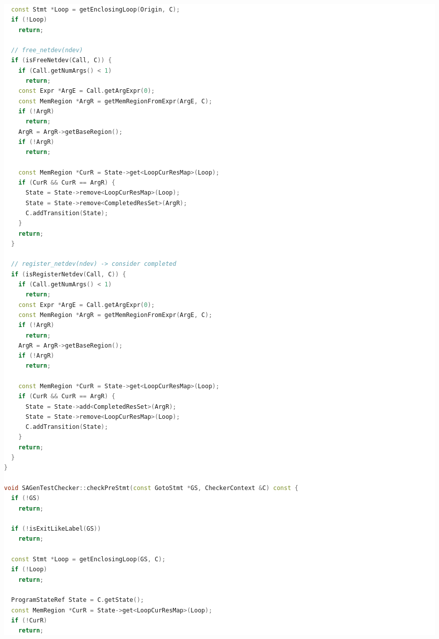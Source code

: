 ```cpp
  const Stmt *Loop = getEnclosingLoop(Origin, C);
  if (!Loop)
    return;

  // free_netdev(ndev)
  if (isFreeNetdev(Call, C)) {
    if (Call.getNumArgs() < 1)
      return;
    const Expr *ArgE = Call.getArgExpr(0);
    const MemRegion *ArgR = getMemRegionFromExpr(ArgE, C);
    if (!ArgR)
      return;
    ArgR = ArgR->getBaseRegion();
    if (!ArgR)
      return;

    const MemRegion *CurR = State->get<LoopCurResMap>(Loop);
    if (CurR && CurR == ArgR) {
      State = State->remove<LoopCurResMap>(Loop);
      State = State->remove<CompletedResSet>(ArgR);
      C.addTransition(State);
    }
    return;
  }

  // register_netdev(ndev) -> consider completed
  if (isRegisterNetdev(Call, C)) {
    if (Call.getNumArgs() < 1)
      return;
    const Expr *ArgE = Call.getArgExpr(0);
    const MemRegion *ArgR = getMemRegionFromExpr(ArgE, C);
    if (!ArgR)
      return;
    ArgR = ArgR->getBaseRegion();
    if (!ArgR)
      return;

    const MemRegion *CurR = State->get<LoopCurResMap>(Loop);
    if (CurR && CurR == ArgR) {
      State = State->add<CompletedResSet>(ArgR);
      State = State->remove<LoopCurResMap>(Loop);
      C.addTransition(State);
    }
    return;
  }
}

void SAGenTestChecker::checkPreStmt(const GotoStmt *GS, CheckerContext &C) const {
  if (!GS)
    return;

  if (!isExitLikeLabel(GS))
    return;

  const Stmt *Loop = getEnclosingLoop(GS, C);
  if (!Loop)
    return;

  ProgramStateRef State = C.getState();
  const MemRegion *CurR = State->get<LoopCurResMap>(Loop);
  if (!CurR)
    return;

```